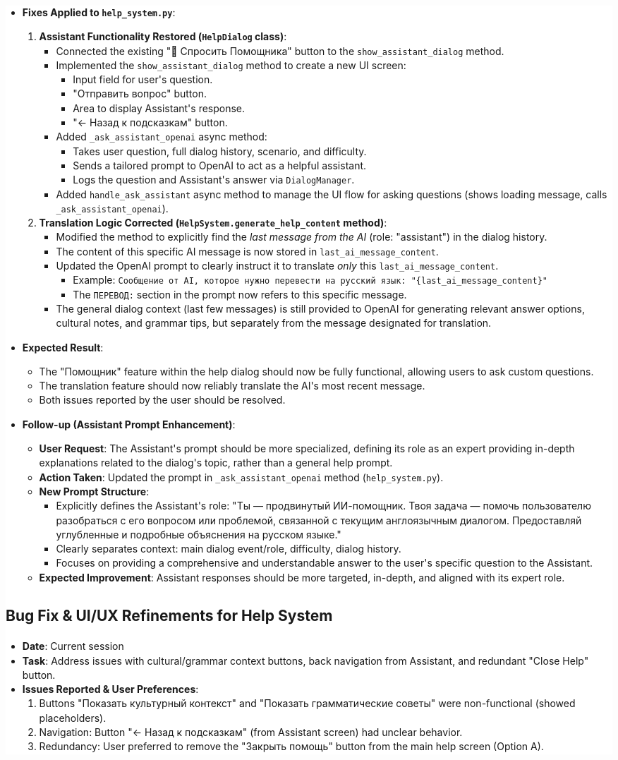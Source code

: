 - **Fixes Applied to `help_system.py`**:
  1. **Assistant Functionality Restored (`HelpDialog` class)**:
     - Connected the existing "💬 Спросить Помощника" button to the `show_assistant_dialog` method.
     - Implemented the `show_assistant_dialog` method to create a new UI screen:
       - Input field for user's question.
       - "Отправить вопрос" button.
       - Area to display Assistant's response.
       - "← Назад к подсказкам" button.
     - Added `_ask_assistant_openai` async method:
       - Takes user question, full dialog history, scenario, and difficulty.
       - Sends a tailored prompt to OpenAI to act as a helpful assistant.
       - Logs the question and Assistant's answer via `DialogManager`.
     - Added `handle_ask_assistant` async method to manage the UI flow for asking questions (shows loading message, calls `_ask_assistant_openai`).
  2. **Translation Logic Corrected (`HelpSystem.generate_help_content` method)**:
     - Modified the method to explicitly find the *last message from the AI* (role: "assistant") in the dialog history.
     - The content of this specific AI message is now stored in `last_ai_message_content`.
     - Updated the OpenAI prompt to clearly instruct it to translate *only* this `last_ai_message_content`.
       - Example: `Сообщение от AI, которое нужно перевести на русский язык: "{last_ai_message_content}"`
       - The `ПЕРЕВОД:` section in the prompt now refers to this specific message.
     - The general dialog context (last few messages) is still provided to OpenAI for generating relevant answer options, cultural notes, and grammar tips, but separately from the message designated for translation.

- **Expected Result**:
  - The "Помощник" feature within the help dialog should now be fully functional, allowing users to ask custom questions.
  - The translation feature should now reliably translate the AI's most recent message.
  - Both issues reported by the user should be resolved.

- **Follow-up (Assistant Prompt Enhancement)**:
  - **User Request**: The Assistant's prompt should be more specialized, defining its role as an expert providing in-depth explanations related to the dialog's topic, rather than a general help prompt.
  - **Action Taken**: Updated the prompt in `_ask_assistant_openai` method (`help_system.py`).
  - **New Prompt Structure**:
    - Explicitly defines the Assistant's role: "Ты — продвинутый ИИ-помощник. Твоя задача — помочь пользователю разобраться с его вопросом или проблемой, связанной с текущим англоязычным диалогом. Предоставляй углубленные и подробные объяснения на русском языке."
    - Clearly separates context: main dialog event/role, difficulty, dialog history.
    - Focuses on providing a comprehensive and understandable answer to the user's specific question to the Assistant.
  - **Expected Improvement**: Assistant responses should be more targeted, in-depth, and aligned with its expert role.

## Bug Fix & UI/UX Refinements for Help System
- **Date**: Current session
- **Task**: Address issues with cultural/grammar context buttons, back navigation from Assistant, and redundant "Close Help" button.
- **Issues Reported & User Preferences**:
  1. Buttons "Показать культурный контекст" and "Показать грамматические советы" were non-functional (showed placeholders).
  2. Navigation: Button "← Назад к подсказкам" (from Assistant screen) had unclear behavior.
  3. Redundancy: User preferred to remove the "Закрыть помощь" button from the main help screen (Option A).
